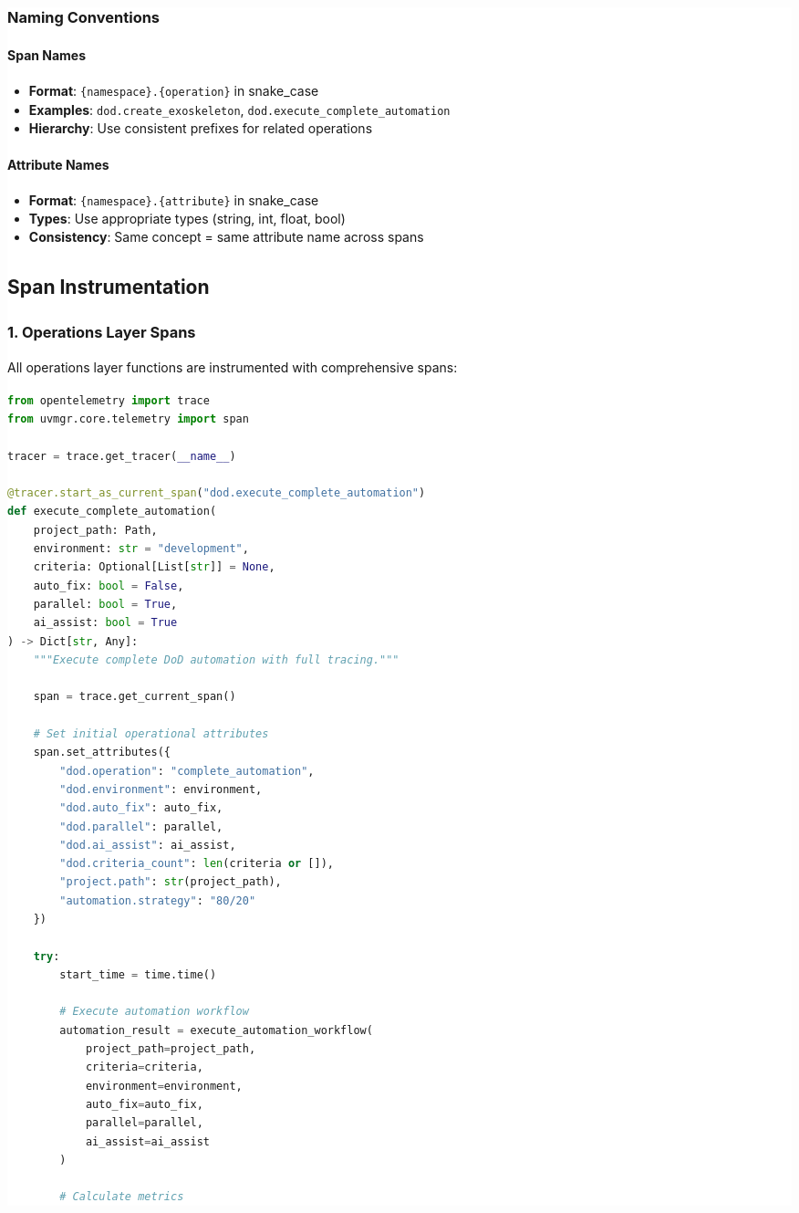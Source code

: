 ### Naming Conventions

#### Span Names
- **Format**: `{namespace}.{operation}` in snake_case
- **Examples**: `dod.create_exoskeleton`, `dod.execute_complete_automation`
- **Hierarchy**: Use consistent prefixes for related operations

#### Attribute Names
- **Format**: `{namespace}.{attribute}` in snake_case
- **Types**: Use appropriate types (string, int, float, bool)
- **Consistency**: Same concept = same attribute name across spans

## Span Instrumentation

### 1. Operations Layer Spans

All operations layer functions are instrumented with comprehensive spans:

```python
from opentelemetry import trace
from uvmgr.core.telemetry import span

tracer = trace.get_tracer(__name__)

@tracer.start_as_current_span("dod.execute_complete_automation")
def execute_complete_automation(
    project_path: Path,
    environment: str = "development",
    criteria: Optional[List[str]] = None,
    auto_fix: bool = False,
    parallel: bool = True,
    ai_assist: bool = True
) -> Dict[str, Any]:
    """Execute complete DoD automation with full tracing."""
    
    span = trace.get_current_span()
    
    # Set initial operational attributes
    span.set_attributes({
        "dod.operation": "complete_automation",
        "dod.environment": environment,
        "dod.auto_fix": auto_fix,
        "dod.parallel": parallel,
        "dod.ai_assist": ai_assist,
        "dod.criteria_count": len(criteria or []),
        "project.path": str(project_path),
        "automation.strategy": "80/20"
    })
    
    try:
        start_time = time.time()
        
        # Execute automation workflow
        automation_result = execute_automation_workflow(
            project_path=project_path,
            criteria=criteria,
            environment=environment,
            auto_fix=auto_fix,
            parallel=parallel,
            ai_assist=ai_assist
        )
        
        # Calculate metrics
```